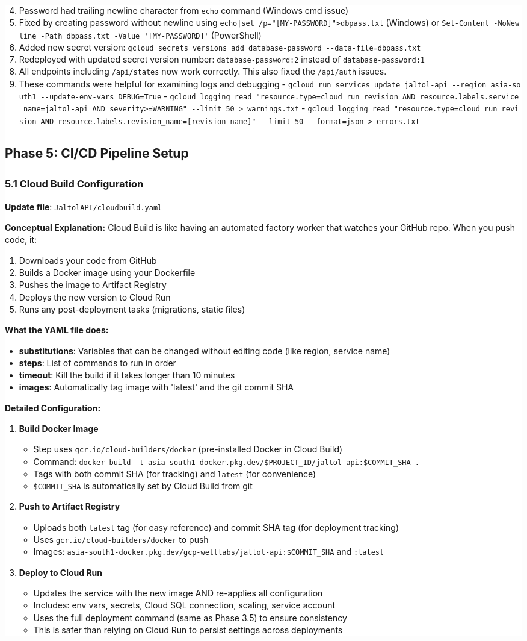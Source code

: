   4. Password had trailing newline character from `echo` command (Windows cmd issue)
  5. Fixed by creating password without newline using `echo|set /p="[MY-PASSWORD]">dbpass.txt` (Windows) or `Set-Content -NoNewline -Path dbpass.txt -Value '[MY-PASSWORD]'` (PowerShell)
  6. Added new secret version: `gcloud secrets versions add database-password --data-file=dbpass.txt`
  7. Redeployed with updated secret version number: `database-password:2` instead of `database-password:1`
  8. All endpoints including `/api/states` now work correctly. This also fixed the `/api/auth` issues.
  9. These commands were helpful for examining logs and debugging
    - `gcloud run services update jaltol-api --region asia-south1 --update-env-vars DEBUG=True`
    - `gcloud logging read "resource.type=cloud_run_revision AND resource.labels.service_name=jaltol-api AND severity>=WARNING" --limit 50 > warnings.txt`
    - `gcloud logging read "resource.type=cloud_run_revision AND resource.labels.revision_name=[revision-name]" --limit 50 --format=json > errors.txt`


## Phase 5: CI/CD Pipeline Setup

### 5.1 Cloud Build Configuration

**Update file**: `JaltolAPI/cloudbuild.yaml`

**Conceptual Explanation:**
Cloud Build is like having an automated factory worker that watches your GitHub repo. When you push code, it:
1. Downloads your code from GitHub
2. Builds a Docker image using your Dockerfile
3. Pushes the image to Artifact Registry
4. Deploys the new version to Cloud Run
5. Runs any post-deployment tasks (migrations, static files)

**What the YAML file does:**
- **substitutions**: Variables that can be changed without editing code (like region, service name)
- **steps**: List of commands to run in order
- **timeout**: Kill the build if it takes longer than 10 minutes
- **images**: Automatically tag image with 'latest' and the git commit SHA

**Detailed Configuration:**

1. **Build Docker Image**
   - Step uses `gcr.io/cloud-builders/docker` (pre-installed Docker in Cloud Build)
   - Command: `docker build -t asia-south1-docker.pkg.dev/$PROJECT_ID/jaltol-api:$COMMIT_SHA .`
   - Tags with both commit SHA (for tracking) and `latest` (for convenience)
   - `$COMMIT_SHA` is automatically set by Cloud Build from git

2. **Push to Artifact Registry**
   - Uploads both `latest` tag (for easy reference) and commit SHA tag (for deployment tracking)
   - Uses `gcr.io/cloud-builders/docker` to push
   - Images: `asia-south1-docker.pkg.dev/gcp-welllabs/jaltol-api:$COMMIT_SHA` and `:latest`

3. **Deploy to Cloud Run**
   - Updates the service with the new image AND re-applies all configuration
   - Includes: env vars, secrets, Cloud SQL connection, scaling, service account
   - Uses the full deployment command (same as Phase 3.5) to ensure consistency
   - This is safer than relying on Cloud Run to persist settings across deployments
